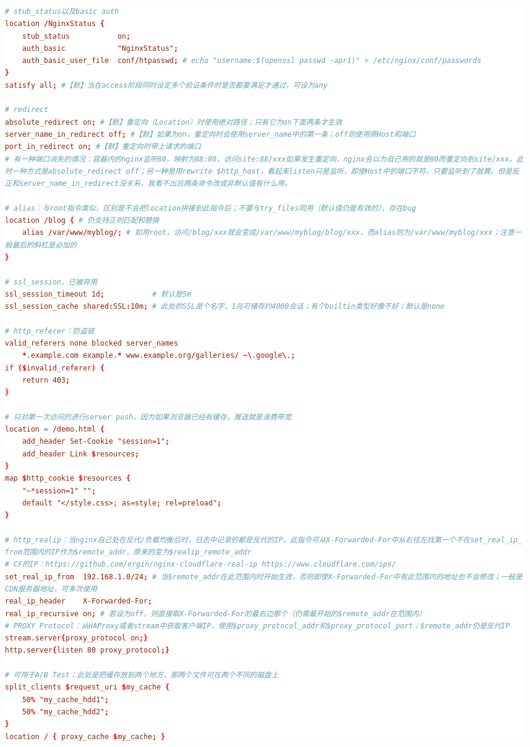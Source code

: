 ```conf
# stub_status以及basic auth
location /NginxStatus {
    stub_status           on;
    auth_basic            "NginxStatus";
    auth_basic_user_file  conf/htpasswd; # echo "username:$(openssl passwd -apr1)" > /etc/nginx/conf/passwords
}
satisfy all; #【默】当在access阶段同时设定多个验证条件时是否都要满足才通过，可设为any

# redirect
absolute_redirect on; #【默】重定向（Location）时使用绝对路径；只有它为on下面两条才生效
server_name_in_redirect off; #【默】如果为on，重定向时会使用server_name中的第一条；off则使用原Host和端口
port_in_redirect on; #【默】重定向时带上请求的端口
# 有一种端口消失的情况：容器内的nginx监听80，映射为88:80，访问site:88/xxx如果发生重定向，nginx会以为自己用的就是80而重定向到site/xxx。此时一种方式是absolute_redirect off；另一种是用rewrite $http_host，看起来listen只是监听，即使Host中的端口不符，只要监听到了就算。但是反正和server_name_in_redirect没关系，我看不出后两条命令改成非默认值有什么用。

# alias：与root指令类似，区别是不会把location拼接到此指令后；不要与try_files同用（默认值仍是有效的），存在bug
location /blog { # 仍支持正则匹配和替换
    alias /var/www/myblog/; # 如用root，访问/blog/xxx就会变成/var/www/myblog/blog/xxx，而alias则为/var/www/myblog/xxx；注意一般最后的斜杠是必加的
}

# ssl_session，已被弃用
ssl_session_timeout 1d;           # 默认是5m
ssl_session_cache shared:SSL:10m; # 此处的SSL是个名字，1兆可储存约4000会话；有个builtin类型好像不好；默认是none

# http_referer：防盗链
valid_referers none blocked server_names
    *.example.com example.* www.example.org/galleries/ ~\.google\.;
if ($invalid_referer) {
    return 403;
}

# 只对第一次访问的进行server push，因为如果浏览器已经有缓存，推送就是浪费带宽
location = /demo.html {
    add_header Set-Cookie "session=1";
    add_header Link $resources;
}
map $http_cookie $resources {
    "~*session=1" "";
    default "</style.css>; as=style; rel=preload";
}

# http_realip：当nginx自己处在反代/负载均衡后时，日志中记录的都是反代的IP。此指令可从X-Forwarded-For中从右往左找第一个不在set_real_ip_from范围内的IP作为$remote_addr，原来的变为$realip_remote_addr
# CF的IP：https://github.com/ergin/nginx-cloudflare-real-ip https://www.cloudflare.com/ips/
set_real_ip_from  192.168.1.0/24; # 当$remote_addr在此范围内时开始生效，否则即使X-Forwarded-For中有此范围内的地址也不会修改；一般是CDN服务器地址，可多次使用
real_ip_header    X-Forwarded-For;
real_ip_recursive on; # 若设为off，则直接取X-Forwarded-For的最右边那个（仍需最开始的$remote_addr在范围内）
# PROXY Protocol：从HAProxy或者stream中获取客户端IP，使用$proxy_protocol_addr和$proxy_protocol_port；$remote_addr仍是反代IP
stream.server{proxy_protocol on;}
http.server{listen 80 proxy_protocol;}

# 可用于A/B Test；此处是把缓存放到两个地方，那两个文件可在两个不同的磁盘上
split_clients $request_uri $my_cache {
    50% "my_cache_hdd1";
    50% "my_cache_hdd2";
}
location / { proxy_cache $my_cache; }

```